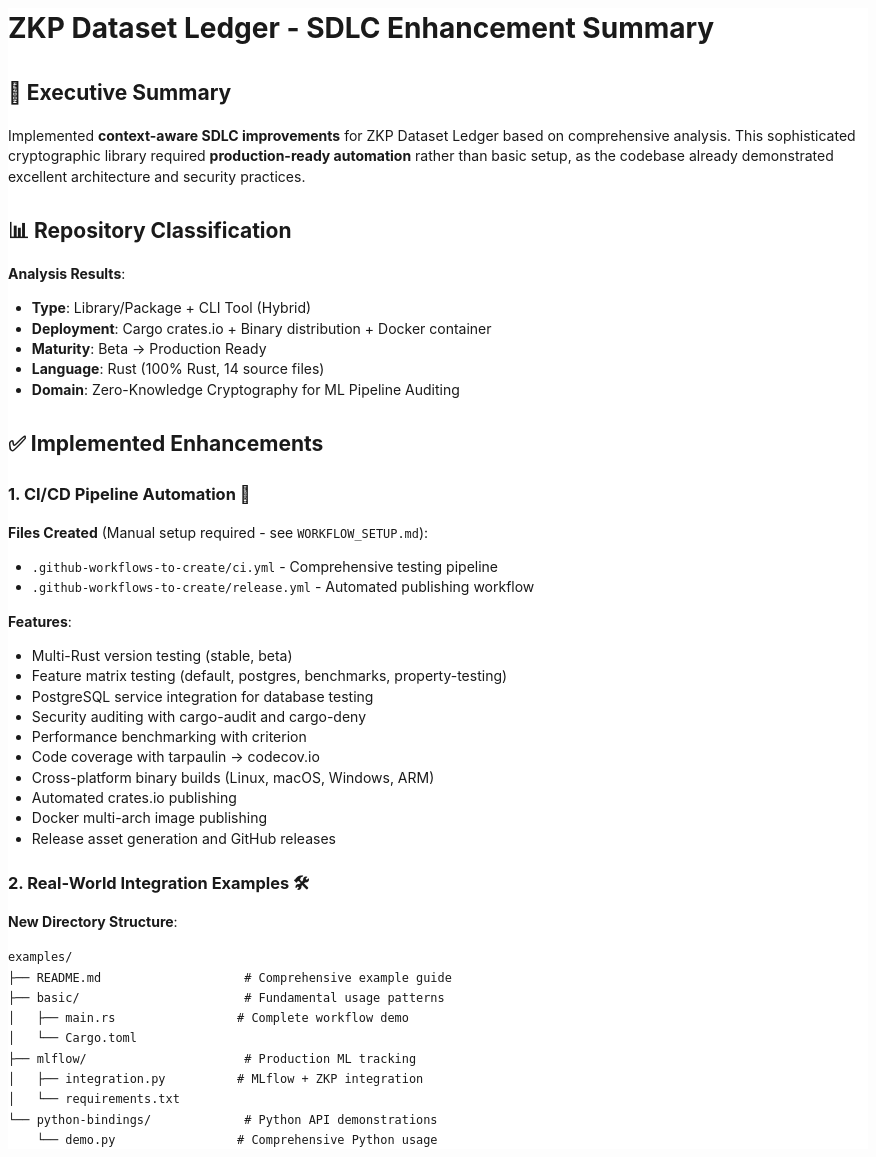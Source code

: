 # ZKP Dataset Ledger - SDLC Enhancement Summary

## 🎯 Executive Summary

Implemented **context-aware SDLC improvements** for ZKP Dataset Ledger based on comprehensive analysis. This sophisticated cryptographic library required **production-ready automation** rather than basic setup, as the codebase already demonstrated excellent architecture and security practices.

## 📊 Repository Classification

**Analysis Results**:
- **Type**: Library/Package + CLI Tool (Hybrid)
- **Deployment**: Cargo crates.io + Binary distribution + Docker container  
- **Maturity**: Beta → Production Ready
- **Language**: Rust (100% Rust, 14 source files)
- **Domain**: Zero-Knowledge Cryptography for ML Pipeline Auditing

## ✅ Implemented Enhancements

### 1. **CI/CD Pipeline Automation** 🚀
**Files Created** (Manual setup required - see `WORKFLOW_SETUP.md`):
- `.github-workflows-to-create/ci.yml` - Comprehensive testing pipeline
- `.github-workflows-to-create/release.yml` - Automated publishing workflow

**Features**:
- Multi-Rust version testing (stable, beta)
- Feature matrix testing (default, postgres, benchmarks, property-testing)
- PostgreSQL service integration for database testing
- Security auditing with cargo-audit and cargo-deny
- Performance benchmarking with criterion
- Code coverage with tarpaulin → codecov.io
- Cross-platform binary builds (Linux, macOS, Windows, ARM)
- Automated crates.io publishing
- Docker multi-arch image publishing
- Release asset generation and GitHub releases

### 2. **Real-World Integration Examples** 🛠️
**New Directory Structure**:
```
examples/
├── README.md                    # Comprehensive example guide
├── basic/                       # Fundamental usage patterns
│   ├── main.rs                 # Complete workflow demo
│   └── Cargo.toml              
├── mlflow/                      # Production ML tracking
│   ├── integration.py          # MLflow + ZKP integration
│   └── requirements.txt        
└── python-bindings/             # Python API demonstrations
    └── demo.py                 # Comprehensive Python usage
```
